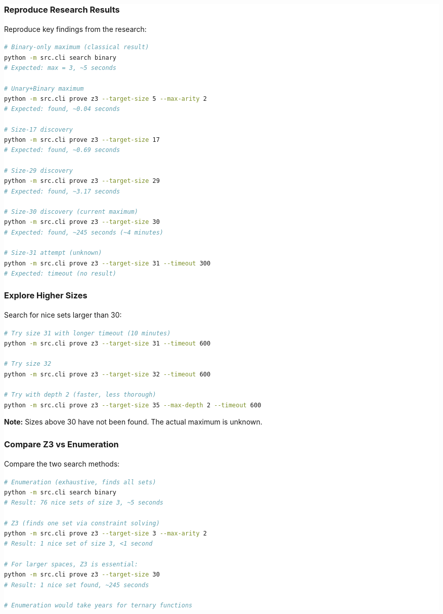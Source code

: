 ### Reproduce Research Results

Reproduce key findings from the research:

```bash
# Binary-only maximum (classical result)
python -m src.cli search binary
# Expected: max = 3, ~5 seconds

# Unary+Binary maximum
python -m src.cli prove z3 --target-size 5 --max-arity 2
# Expected: found, ~0.04 seconds

# Size-17 discovery
python -m src.cli prove z3 --target-size 17
# Expected: found, ~0.69 seconds

# Size-29 discovery
python -m src.cli prove z3 --target-size 29
# Expected: found, ~3.17 seconds

# Size-30 discovery (current maximum)
python -m src.cli prove z3 --target-size 30
# Expected: found, ~245 seconds (~4 minutes)

# Size-31 attempt (unknown)
python -m src.cli prove z3 --target-size 31 --timeout 300
# Expected: timeout (no result)
```

### Explore Higher Sizes

Search for nice sets larger than 30:

```bash
# Try size 31 with longer timeout (10 minutes)
python -m src.cli prove z3 --target-size 31 --timeout 600

# Try size 32
python -m src.cli prove z3 --target-size 32 --timeout 600

# Try with depth 2 (faster, less thorough)
python -m src.cli prove z3 --target-size 35 --max-depth 2 --timeout 600
```

**Note:** Sizes above 30 have not been found. The actual maximum is unknown.

### Compare Z3 vs Enumeration

Compare the two search methods:

```bash
# Enumeration (exhaustive, finds all sets)
python -m src.cli search binary
# Result: 76 nice sets of size 3, ~5 seconds

# Z3 (finds one set via constraint solving)
python -m src.cli prove z3 --target-size 3 --max-arity 2
# Result: 1 nice set of size 3, <1 second

# For larger spaces, Z3 is essential:
python -m src.cli prove z3 --target-size 30
# Result: 1 nice set found, ~245 seconds

# Enumeration would take years for ternary functions
```
